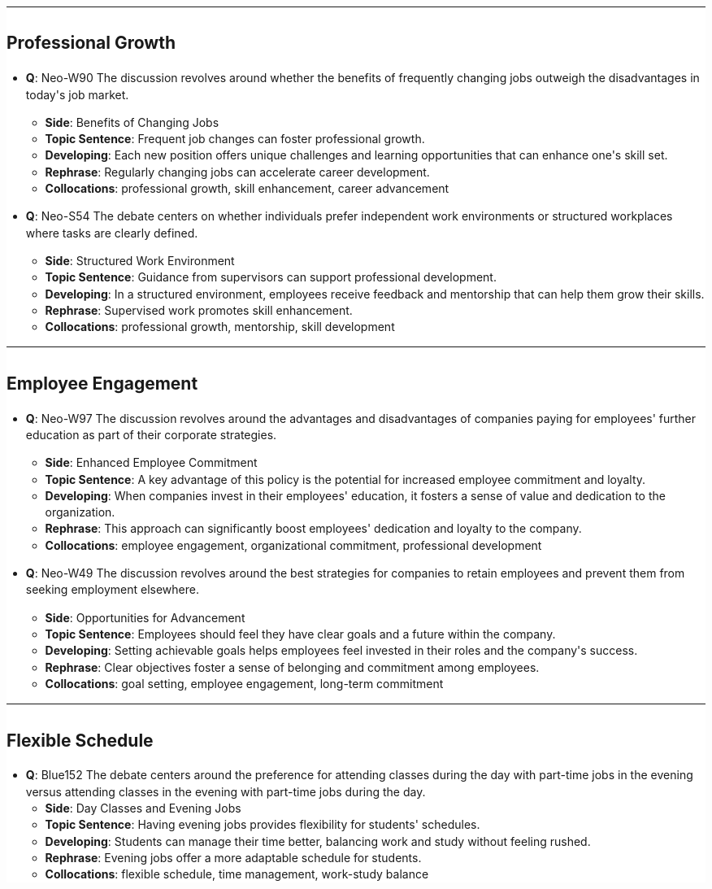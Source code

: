 ----
 ## Professional Growth
- **Q**: Neo-W90 
 The discussion revolves around whether the benefits of frequently changing jobs outweigh the disadvantages in today's job market.
  - **Side**: Benefits of Changing Jobs
  - **Topic Sentence**: Frequent job changes can foster professional growth.
  - **Developing**: Each new position offers unique challenges and learning opportunities that can enhance one's skill set.
  - **Rephrase**: Regularly changing jobs can accelerate career development.
  - **Collocations**: professional growth, skill enhancement, career advancement

- **Q**: Neo-S54 
 The debate centers on whether individuals prefer independent work environments or structured workplaces where tasks are clearly defined.
  - **Side**: Structured Work Environment
  - **Topic Sentence**: Guidance from supervisors can support professional development.
  - **Developing**: In a structured environment, employees receive feedback and mentorship that can help them grow their skills.
  - **Rephrase**: Supervised work promotes skill enhancement.
  - **Collocations**: professional growth, mentorship, skill development

----
 ## Employee Engagement
- **Q**: Neo-W97 
 The discussion revolves around the advantages and disadvantages of companies paying for employees' further education as part of their corporate strategies.
  - **Side**: Enhanced Employee Commitment
  - **Topic Sentence**: A key advantage of this policy is the potential for increased employee commitment and loyalty.
  - **Developing**: When companies invest in their employees' education, it fosters a sense of value and dedication to the organization.
  - **Rephrase**: This approach can significantly boost employees' dedication and loyalty to the company.
  - **Collocations**: employee engagement, organizational commitment, professional development

- **Q**: Neo-W49 
 The discussion revolves around the best strategies for companies to retain employees and prevent them from seeking employment elsewhere.
  - **Side**: Opportunities for Advancement
  - **Topic Sentence**: Employees should feel they have clear goals and a future within the company.
  - **Developing**: Setting achievable goals helps employees feel invested in their roles and the company's success.
  - **Rephrase**: Clear objectives foster a sense of belonging and commitment among employees.
  - **Collocations**: goal setting, employee engagement, long-term commitment

----
 ## Flexible Schedule
- **Q**: Blue152 
 The debate centers around the preference for attending classes during the day with part-time jobs in the evening versus attending classes in the evening with part-time jobs during the day.
  - **Side**: Day Classes and Evening Jobs
  - **Topic Sentence**: Having evening jobs provides flexibility for students' schedules.
  - **Developing**: Students can manage their time better, balancing work and study without feeling rushed.
  - **Rephrase**: Evening jobs offer a more adaptable schedule for students.
  - **Collocations**: flexible schedule, time management, work-study balance
